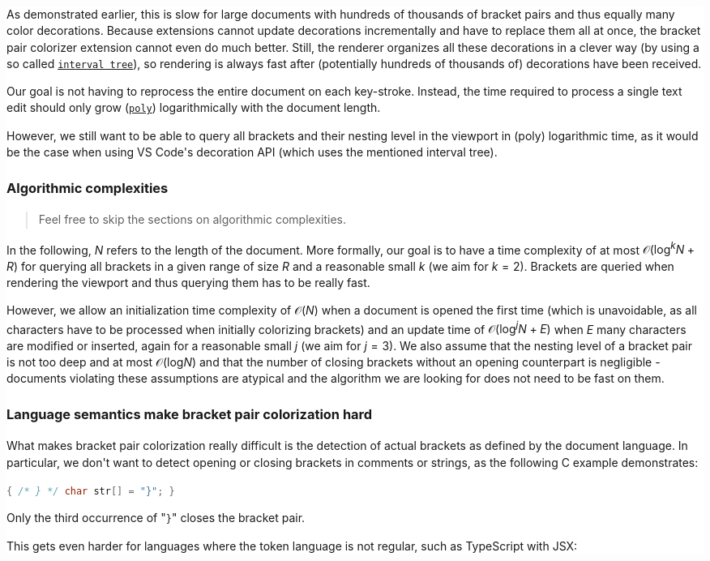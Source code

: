 As demonstrated earlier, this is slow for large documents with hundreds of
thousands of bracket pairs and thus equally many color decorations. Because
extensions cannot update decorations incrementally and have to replace them all
at once, the bracket pair colorizer extension cannot even do much better. Still,
the renderer organizes all these decorations in a clever way (by using a so
called
[`interval tree`](HTTPS://github.com/microsoft/vscode/blob/534c529c292a96eb775c74dfcee2d733380ed629/src/vs/editor/common/model/intervalTree.ts)),
so rendering is always fast after (potentially hundreds of thousands of)
decorations have been received.

Our goal is not having to reprocess the entire document on each key-stroke.
Instead, the time required to process a single text edit should only grow
([`poly`](HTTPS://en.wikipedia.org/wiki/Polylogarithmic_function))
logarithmically with the document length.

However, we still want to be able to query all brackets and their nesting level
in the viewport in (poly) logarithmic time, as it would be the case when using
VS Code's decoration API (which uses the mentioned interval tree).

### Algorithmic complexities

> Feel free to skip the sections on algorithmic complexities.

In the following, $N$ refers to the length of the document. More formally, our
goal is to have a time complexity of at most $\mathcal{O}(\mathrm{log}^k N + R)$
for querying all brackets in a given range of size $R$ and a reasonable small
$k$ (we aim for $k = 2$). Brackets are queried when rendering the viewport and
thus querying them has to be really fast.

However, we allow an initialization time complexity of $\mathcal{O}(N)$ when a
document is opened the first time (which is unavoidable, as all characters have
to be processed when initially colorizing brackets) and an update time of
$\mathcal{O}(\mathrm{log}^j N + E)$ when $E$ many characters are modified or
inserted, again for a reasonable small $j$ (we aim for $j = 3$). We also assume
that the nesting level of a bracket pair is not too deep and at most
$\mathcal{O}(\mathrm{log} N)$ and that the number of closing brackets without an
opening counterpart is negligible - documents violating these assumptions are
atypical and the algorithm we are looking for does not need to be fast on them.

### Language semantics make bracket pair colorization hard

What makes bracket pair colorization really difficult is the detection of actual
brackets as defined by the document language. In particular, we don't want to
detect opening or closing brackets in comments or strings, as the following C
example demonstrates:

```cpp
{ /* } */ char str[] = "}"; }
```

Only the third occurrence of "`}`" closes the bracket pair.

This gets even harder for languages where the token language is not regular,
such as TypeScript with JSX:
